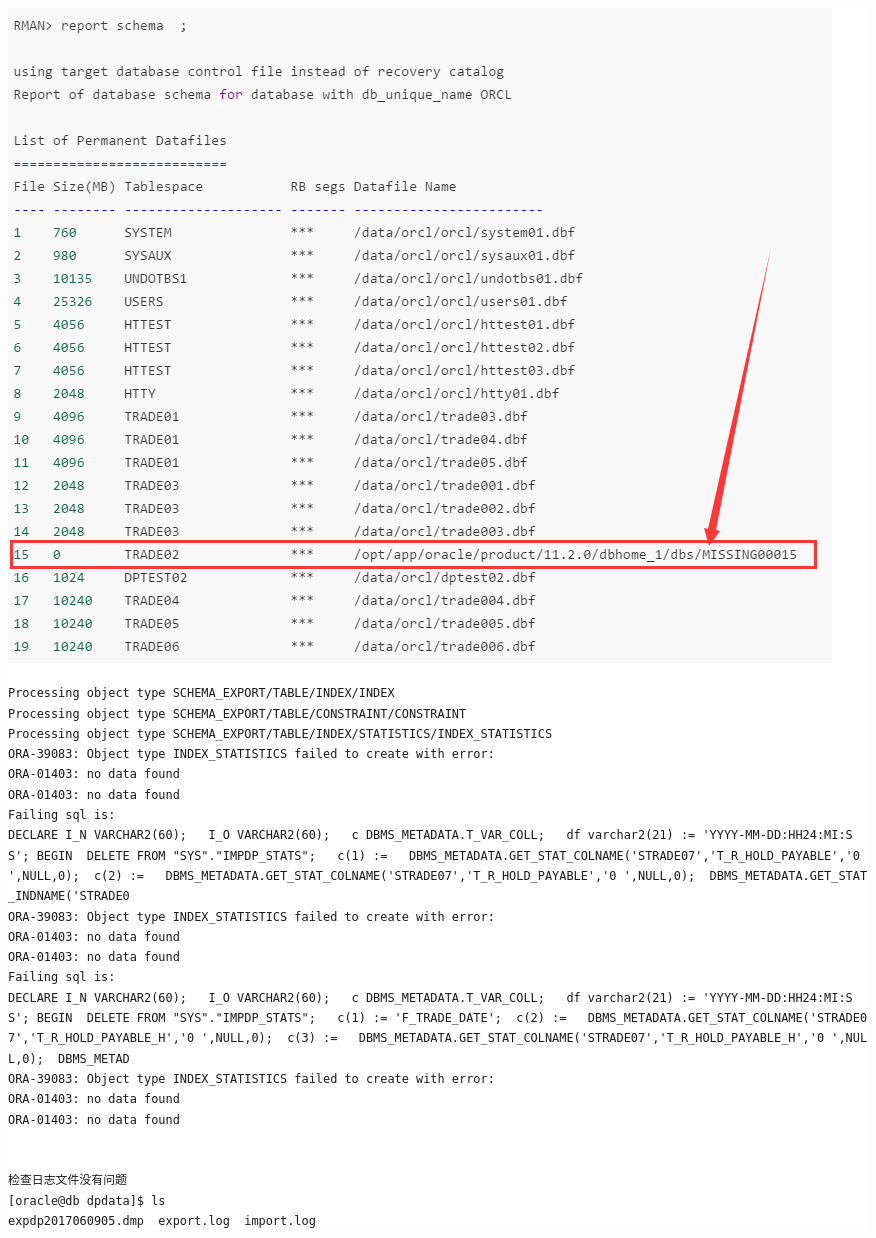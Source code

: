 ![](pic/QQ截图20170609162818.png)

```shell
Processing object type SCHEMA_EXPORT/TABLE/INDEX/INDEX
Processing object type SCHEMA_EXPORT/TABLE/CONSTRAINT/CONSTRAINT
Processing object type SCHEMA_EXPORT/TABLE/INDEX/STATISTICS/INDEX_STATISTICS
ORA-39083: Object type INDEX_STATISTICS failed to create with error:
ORA-01403: no data found
ORA-01403: no data found
Failing sql is:
DECLARE I_N VARCHAR2(60);   I_O VARCHAR2(60);   c DBMS_METADATA.T_VAR_COLL;   df varchar2(21) := 'YYYY-MM-DD:HH24:MI:SS'; BEGIN  DELETE FROM "SYS"."IMPDP_STATS";   c(1) :=   DBMS_METADATA.GET_STAT_COLNAME('STRADE07','T_R_HOLD_PAYABLE','0 ',NULL,0);  c(2) :=   DBMS_METADATA.GET_STAT_COLNAME('STRADE07','T_R_HOLD_PAYABLE','0 ',NULL,0);  DBMS_METADATA.GET_STAT_INDNAME('STRADE0
ORA-39083: Object type INDEX_STATISTICS failed to create with error:
ORA-01403: no data found
ORA-01403: no data found
Failing sql is:
DECLARE I_N VARCHAR2(60);   I_O VARCHAR2(60);   c DBMS_METADATA.T_VAR_COLL;   df varchar2(21) := 'YYYY-MM-DD:HH24:MI:SS'; BEGIN  DELETE FROM "SYS"."IMPDP_STATS";   c(1) := 'F_TRADE_DATE';  c(2) :=   DBMS_METADATA.GET_STAT_COLNAME('STRADE07','T_R_HOLD_PAYABLE_H','0 ',NULL,0);  c(3) :=   DBMS_METADATA.GET_STAT_COLNAME('STRADE07','T_R_HOLD_PAYABLE_H','0 ',NULL,0);  DBMS_METAD
ORA-39083: Object type INDEX_STATISTICS failed to create with error:
ORA-01403: no data found
ORA-01403: no data found


检查日志文件没有问题
[oracle@db dpdata]$ ls
expdp2017060905.dmp  export.log  import.log

```